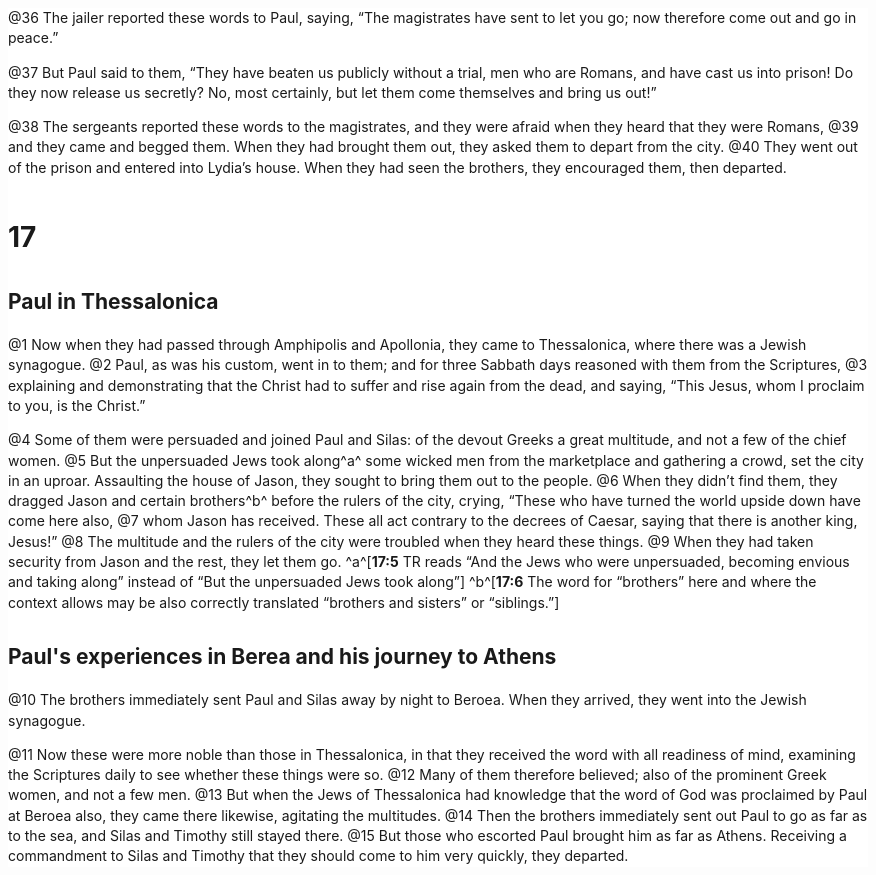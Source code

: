 @36 The jailer reported these words to Paul, saying, “The magistrates have sent to let you go; now therefore come out and go in peace.” 

@37 But Paul said to them, “They have beaten us publicly without a trial, men who are Romans, and have cast us into prison! Do they now release us secretly? No, most certainly, but let them come themselves and bring us out!” 

@38 The sergeants reported these words to the magistrates, and they were afraid when they heard that they were Romans, 
@39 and they came and begged them. When they had brought them out, they asked them to depart from the city. 
@40 They went out of the prison and entered into Lydia’s house. When they had seen the brothers, they encouraged them, then departed. 

# 17 
## Paul in Thessalonica
@1 Now when they had passed through Amphipolis and Apollonia, they came to Thessalonica, where there was a Jewish synagogue. 
@2 Paul, as was his custom, went in to them; and for three Sabbath days reasoned with them from the Scriptures, 
@3 explaining and demonstrating that the Christ had to suffer and rise again from the dead, and saying, “This Jesus, whom I proclaim to you, is the Christ.” 

@4 Some of them were persuaded and joined Paul and Silas: of the devout Greeks a great multitude, and not a few of the chief women. 
@5 But the unpersuaded Jews took along^a^ some wicked men from the marketplace and gathering a crowd, set the city in an uproar. Assaulting the house of Jason, they sought to bring them out to the people. 
@6 When they didn’t find them, they dragged Jason and certain brothers^b^ before the rulers of the city, crying, “These who have turned the world upside down have come here also, 
@7 whom Jason has received. These all act contrary to the decrees of Caesar, saying that there is another king, Jesus!” 
@8 The multitude and the rulers of the city were troubled when they heard these things. 
@9 When they had taken security from Jason and the rest, they let them go. 
^a^[**17:5** TR reads “And the Jews who were unpersuaded, becoming envious and taking along” instead of “But the unpersuaded Jews took along”] ^b^[**17:6** The word for “brothers” here and where the context allows may be also correctly translated “brothers and sisters” or “siblings.”]

## Paul's experiences in Berea and his journey to Athens
@10 The brothers immediately sent Paul and Silas away by night to Beroea. When they arrived, they went into the Jewish synagogue. 

@11 Now these were more noble than those in Thessalonica, in that they received the word with all readiness of mind, examining the Scriptures daily to see whether these things were so. 
@12 Many of them therefore believed; also of the prominent Greek women, and not a few men. 
@13 But when the Jews of Thessalonica had knowledge that the word of God was proclaimed by Paul at Beroea also, they came there likewise, agitating the multitudes. 
@14 Then the brothers immediately sent out Paul to go as far as to the sea, and Silas and Timothy still stayed there. 
@15 But those who escorted Paul brought him as far as Athens. Receiving a commandment to Silas and Timothy that they should come to him very quickly, they departed.
